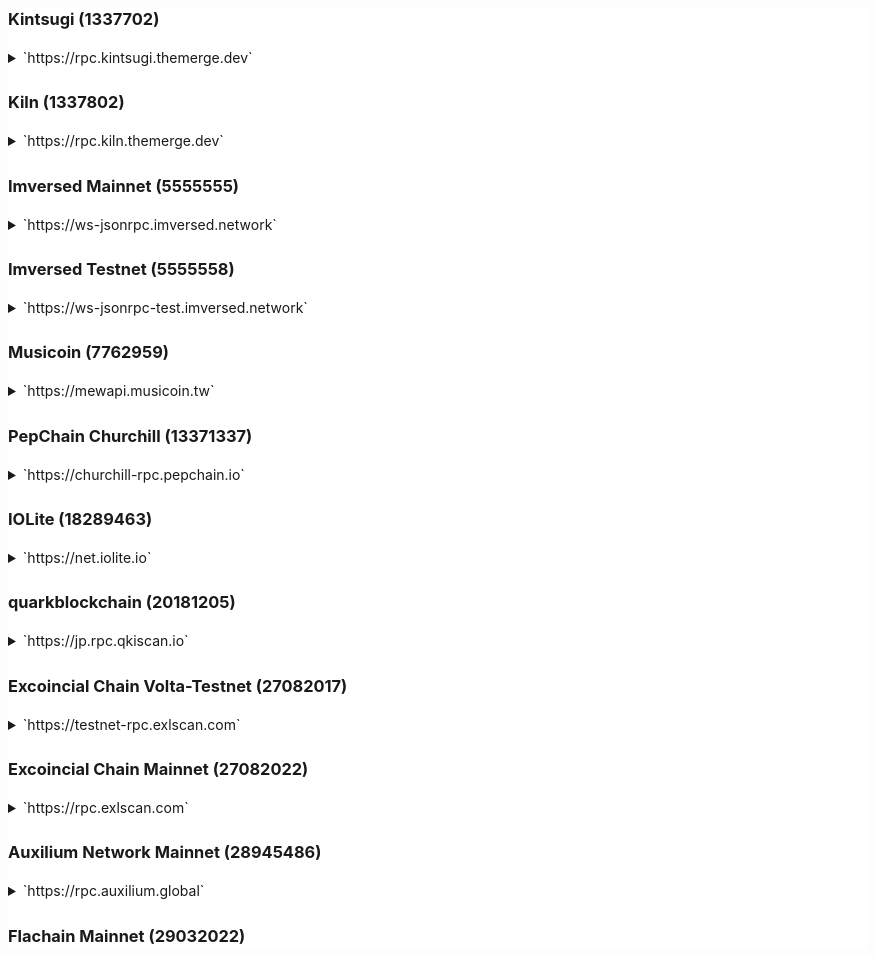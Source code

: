 
### Kintsugi (1337702)

<details><summary>`https://rpc.kintsugi.themerge.dev`</summary></details>
    

### Kiln (1337802)

<details><summary>`https://rpc.kiln.themerge.dev`</summary></details>
    

### Imversed Mainnet (5555555)

<details><summary>`https://ws-jsonrpc.imversed.network`</summary></details>
    

### Imversed Testnet (5555558)

<details><summary>`https://ws-jsonrpc-test.imversed.network`</summary></details>
    

### Musicoin (7762959)

<details><summary>`https://mewapi.musicoin.tw`</summary></details>
    

### PepChain Churchill (13371337)

<details><summary>`https://churchill-rpc.pepchain.io`</summary></details>
    

### IOLite (18289463)

<details><summary>`https://net.iolite.io`</summary></details>
    

### quarkblockchain (20181205)

<details><summary>`https://jp.rpc.qkiscan.io`</summary></details>
    

### Excoincial Chain Volta-Testnet (27082017)

<details><summary>`https://testnet-rpc.exlscan.com`</summary></details>
    

### Excoincial Chain Mainnet (27082022)

<details><summary>`https://rpc.exlscan.com`</summary></details>
    

### Auxilium Network Mainnet (28945486)

<details><summary>`https://rpc.auxilium.global`</summary></details>
    

### Flachain Mainnet (29032022)
